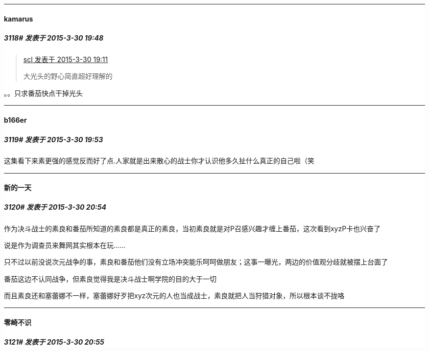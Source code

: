 





-----

####  kamarus  
##### 3118#       发表于 2015-3-30 19:48



<blockquote><a href="httphttps://bbs.saraba1st.com/2b/forum.php?mod=redirect&amp;goto=findpost&amp;pid=28513158&amp;ptid=980228" target="_blank">scl 发表于 2015-3-30 19:11</a>

大光头的野心简直超好理解的</blockquote>
。。只求番茄快点干掉光头







-----

####  b166er  
##### 3119#       发表于 2015-3-30 19:53




这集看下来素更强的感觉反而好了点.人家就是出来散心的战士你才认识他多久扯什么真正的自己啦（笑







-----

####  新的一天  
##### 3120#       发表于 2015-3-30 20:54




作为决斗战士的素良和番茄所知道的素良都是真正的素良，当初素良就是对P召感兴趣才缠上番茄，这次看到xyzP卡也兴奋了

说是作为调查员来舞网其实根本在玩……

只不过以前没说次元战争的事，素良和番茄他们没有立场冲突能乐呵呵做朋友；这事一曝光，两边的价值观分歧就被摆上台面了

番茄这边不认同战争，但素良觉得我是决斗战士啊学院的目的大于一切

而且素良还和塞蕾娜不一样，塞蕾娜好歹把xyz次元的人也当成战士，素良就把人当狩猎对象，所以根本谈不拢咯







-----

####  零崎不识  
##### 3121#       发表于 2015-3-30 20:55
